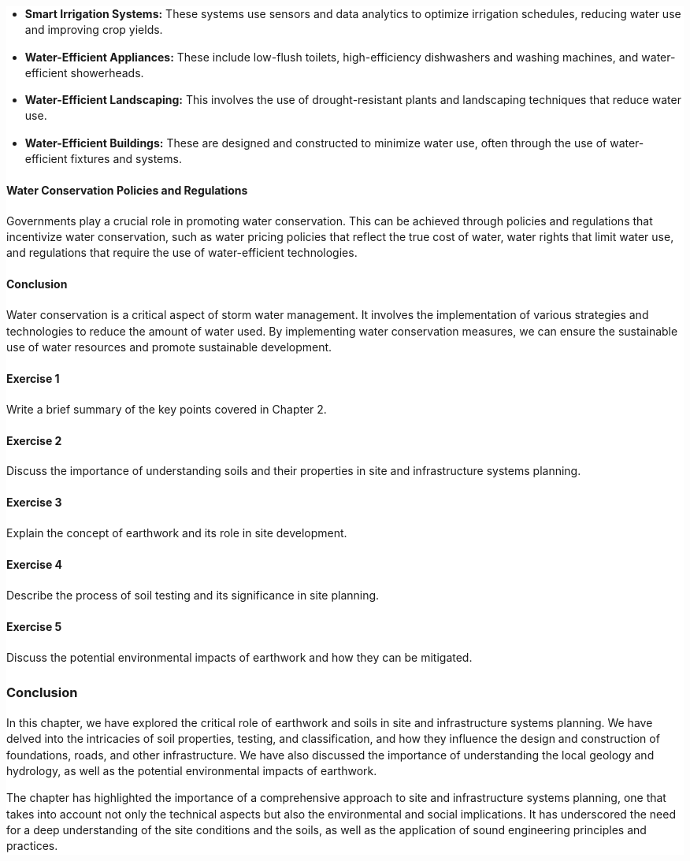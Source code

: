 - **Smart Irrigation Systems:** These systems use sensors and data analytics to optimize irrigation schedules, reducing water use and improving crop yields.

- **Water-Efficient Appliances:** These include low-flush toilets, high-efficiency dishwashers and washing machines, and water-efficient showerheads.

- **Water-Efficient Landscaping:** This involves the use of drought-resistant plants and landscaping techniques that reduce water use.

- **Water-Efficient Buildings:** These are designed and constructed to minimize water use, often through the use of water-efficient fixtures and systems.

#### Water Conservation Policies and Regulations

Governments play a crucial role in promoting water conservation. This can be achieved through policies and regulations that incentivize water conservation, such as water pricing policies that reflect the true cost of water, water rights that limit water use, and regulations that require the use of water-efficient technologies.

#### Conclusion

Water conservation is a critical aspect of storm water management. It involves the implementation of various strategies and technologies to reduce the amount of water used. By implementing water conservation measures, we can ensure the sustainable use of water resources and promote sustainable development.




#### Exercise 1
Write a brief summary of the key points covered in Chapter 2.

#### Exercise 2
Discuss the importance of understanding soils and their properties in site and infrastructure systems planning.

#### Exercise 3
Explain the concept of earthwork and its role in site development.

#### Exercise 4
Describe the process of soil testing and its significance in site planning.

#### Exercise 5
Discuss the potential environmental impacts of earthwork and how they can be mitigated.

### Conclusion

In this chapter, we have explored the critical role of earthwork and soils in site and infrastructure systems planning. We have delved into the intricacies of soil properties, testing, and classification, and how they influence the design and construction of foundations, roads, and other infrastructure. We have also discussed the importance of understanding the local geology and hydrology, as well as the potential environmental impacts of earthwork.

The chapter has highlighted the importance of a comprehensive approach to site and infrastructure systems planning, one that takes into account not only the technical aspects but also the environmental and social implications. It has underscored the need for a deep understanding of the site conditions and the soils, as well as the application of sound engineering principles and practices.
